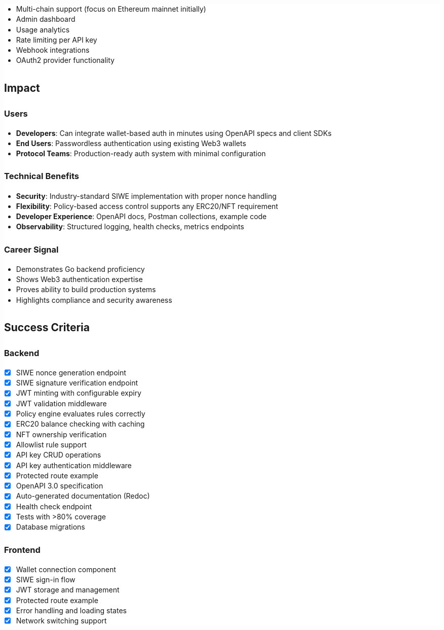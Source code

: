 - Multi-chain support (focus on Ethereum mainnet initially)
- Admin dashboard
- Usage analytics
- Rate limiting per API key
- Webhook integrations
- OAuth2 provider functionality

## Impact

### Users
- **Developers**: Can integrate wallet-based auth in minutes using OpenAPI specs and client SDKs
- **End Users**: Passwordless authentication using existing Web3 wallets
- **Protocol Teams**: Production-ready auth system with minimal configuration

### Technical Benefits
- **Security**: Industry-standard SIWE implementation with proper nonce handling
- **Flexibility**: Policy-based access control supports any ERC20/NFT requirement
- **Developer Experience**: OpenAPI docs, Postman collections, example code
- **Observability**: Structured logging, health checks, metrics endpoints

### Career Signal
- Demonstrates Go backend proficiency
- Shows Web3 authentication expertise
- Proves ability to build production systems
- Highlights compliance and security awareness

## Success Criteria

### Backend
- [x] SIWE nonce generation endpoint
- [x] SIWE signature verification endpoint
- [x] JWT minting with configurable expiry
- [x] JWT validation middleware
- [x] Policy engine evaluates rules correctly
- [x] ERC20 balance checking with caching
- [x] NFT ownership verification
- [x] Allowlist rule support
- [x] API key CRUD operations
- [x] API key authentication middleware
- [x] Protected route example
- [x] OpenAPI 3.0 specification
- [x] Auto-generated documentation (Redoc)
- [x] Health check endpoint
- [x] Tests with >80% coverage
- [x] Database migrations

### Frontend
- [x] Wallet connection component
- [x] SIWE sign-in flow
- [x] JWT storage and management
- [x] Protected route example
- [x] Error handling and loading states
- [x] Network switching support
